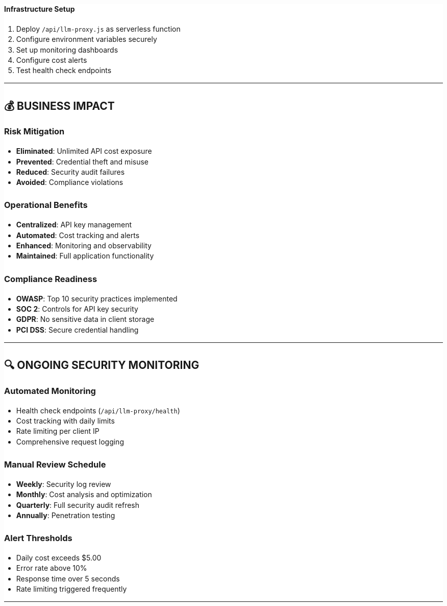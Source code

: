 #### Infrastructure Setup
1. Deploy `/api/llm-proxy.js` as serverless function
2. Configure environment variables securely  
3. Set up monitoring dashboards
4. Configure cost alerts
5. Test health check endpoints

---

## 💰 BUSINESS IMPACT

### Risk Mitigation
- **Eliminated**: Unlimited API cost exposure
- **Prevented**: Credential theft and misuse  
- **Reduced**: Security audit failures
- **Avoided**: Compliance violations

### Operational Benefits
- **Centralized**: API key management
- **Automated**: Cost tracking and alerts
- **Enhanced**: Monitoring and observability
- **Maintained**: Full application functionality

### Compliance Readiness
- **OWASP**: Top 10 security practices implemented
- **SOC 2**: Controls for API key security
- **GDPR**: No sensitive data in client storage
- **PCI DSS**: Secure credential handling

---

## 🔍 ONGOING SECURITY MONITORING

### Automated Monitoring
- Health check endpoints (`/api/llm-proxy/health`)
- Cost tracking with daily limits
- Rate limiting per client IP
- Comprehensive request logging

### Manual Review Schedule
- **Weekly**: Security log review
- **Monthly**: Cost analysis and optimization
- **Quarterly**: Full security audit refresh
- **Annually**: Penetration testing

### Alert Thresholds
- Daily cost exceeds $5.00
- Error rate above 10%
- Response time over 5 seconds
- Rate limiting triggered frequently

---